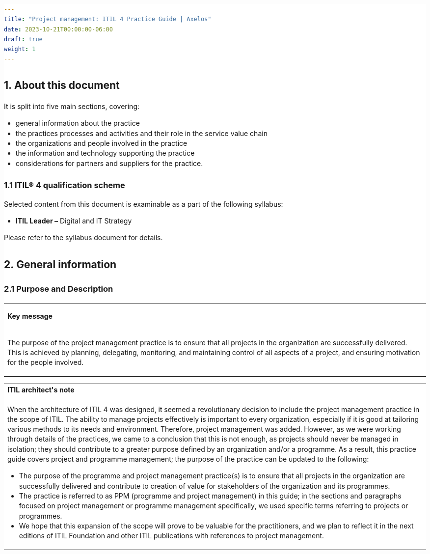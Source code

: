 ```yaml
---
title: "Project management: ITIL 4 Practice Guide | Axelos"
date: 2023-10-21T00:00:00-06:00
draft: true
weight: 1
---
```



## 1. About this document

It is split into five main sections, covering:

*   general information about the practice
*   the practices processes and activities and their role in the service value chain
*   the organizations and people involved in the practice
*   the information and technology supporting the practice
*   considerations for partners and suppliers for the practice.

### 1.1 ITIL® 4 qualification scheme

Selected content from this document is examinable as a part of the following syllabus:

*   **ITIL Leader –** Digital and IT Strategy

Please refer to the syllabus document for details.

## 2. General information

### 2.1 Purpose and Description

<table><tbody><tr><td><p><strong>Key message</strong></p></td></tr><tr><td><p>The purpose of the project management practice is to ensure that all projects in the organization are successfully delivered. This is achieved by planning, delegating, monitoring, and maintaining control of all aspects of a project, and ensuring motivation for the people involved.</p></td></tr></tbody></table>

<table><tbody><tr><td><strong>ITIL architect's note</strong></td></tr><tr><td><p>When the architecture of ITIL 4 was designed, it seemed a revolutionary decision to include the project management practice in the scope of ITIL. The ability to manage projects effectively is important to every organization, especially if it is good at tailoring various methods to its needs and environment. Therefore, project management was added. However, as we were working through details of the practices, we came to a conclusion that this is not enough, as projects should never be managed in isolation; they should contribute to a greater purpose defined by an organization and/or a programme. As a result, this practice guide covers project and programme management; the purpose of the practice can be updated to the following:</p><ul><li>The purpose of the programme and project management practice(s) is to ensure that all projects in the organization are successfully delivered and contribute to creation of value for stakeholders of the organization and its programmes.</li><li>The practice is referred to as PPM (programme and project management) in this guide; in the sections and paragraphs focused on project management or programme management specifically, we used specific terms referring to projects or programmes.</li><li>We hope that this expansion of the scope will prove to be valuable for the practitioners, and we plan to reflect it in the next editions of ITIL Foundation and other ITIL publications with references to project management.</li></ul></td></tr></tbody></table>
